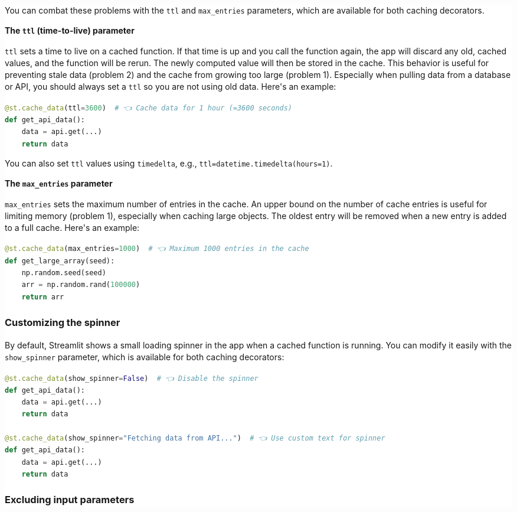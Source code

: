 You can combat these problems with the `ttl` and `max_entries` parameters, which are available for both caching decorators.

**The `ttl` (time-to-live) parameter**

`ttl` sets a time to live on a cached function. If that time is up and you call the function again, the app will discard any old, cached values, and the function will be rerun. The newly computed value will then be stored in the cache. This behavior is useful for preventing stale data (problem 2) and the cache from growing too large (problem 1). Especially when pulling data from a database or API, you should always set a `ttl` so you are not using old data. Here's an example:

```python
@st.cache_data(ttl=3600)  # 👈 Cache data for 1 hour (=3600 seconds)
def get_api_data():
    data = api.get(...)
    return data
```

<Tip>

You can also set `ttl` values using `timedelta`, e.g., `ttl=datetime.timedelta(hours=1)`.

</Tip>

**The `max_entries` parameter**

`max_entries` sets the maximum number of entries in the cache. An upper bound on the number of cache entries is useful for limiting memory (problem 1), especially when caching large objects. The oldest entry will be removed when a new entry is added to a full cache. Here's an example:

```python
@st.cache_data(max_entries=1000)  # 👈 Maximum 1000 entries in the cache
def get_large_array(seed):
    np.random.seed(seed)
    arr = np.random.rand(100000)
    return arr
```

### Customizing the spinner

By default, Streamlit shows a small loading spinner in the app when a cached function is running. You can modify it easily with the `show_spinner` parameter, which is available for both caching decorators:

```python
@st.cache_data(show_spinner=False)  # 👈 Disable the spinner
def get_api_data():
    data = api.get(...)
    return data

@st.cache_data(show_spinner="Fetching data from API...")  # 👈 Use custom text for spinner
def get_api_data():
    data = api.get(...)
    return data
```

### Excluding input parameters
